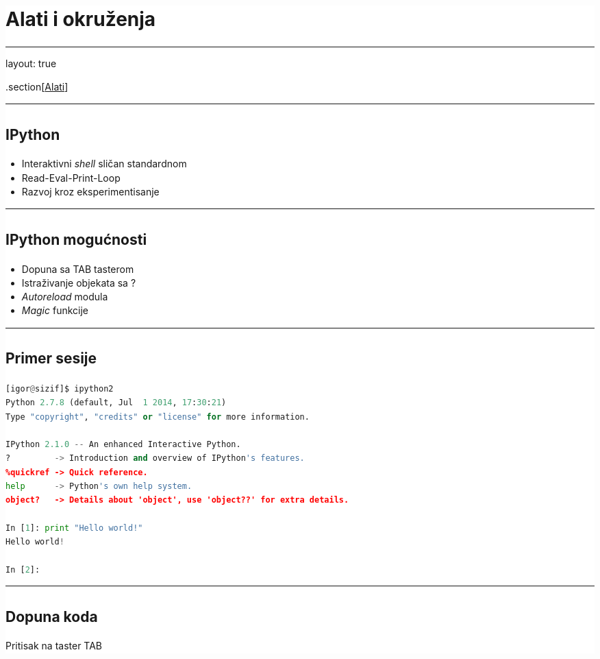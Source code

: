 # Alati i okruženja

---
layout: true

.section[[Alati](#sadrzaj)]

---

## IPython

- Interaktivni *shell* sličan standardnom
- Read-Eval-Print-Loop
- Razvoj kroz eksperimentisanje

---

## IPython mogućnosti

- Dopuna sa TAB tasterom
- Istraživanje objekata sa ?
- *Autoreload* modula
- *Magic* funkcije

---

## Primer sesije

```python
[igor@sizif]$ ipython2
Python 2.7.8 (default, Jul  1 2014, 17:30:21)
Type "copyright", "credits" or "license" for more information.

IPython 2.1.0 -- An enhanced Interactive Python.
?         -> Introduction and overview of IPython's features.
%quickref -> Quick reference.
help      -> Python's own help system.
object?   -> Details about 'object', use 'object??' for extra details.

In [1]: print "Hello world!"
Hello world!

In [2]:
```

---

## Dopuna koda

Pritisak na taster TAB
